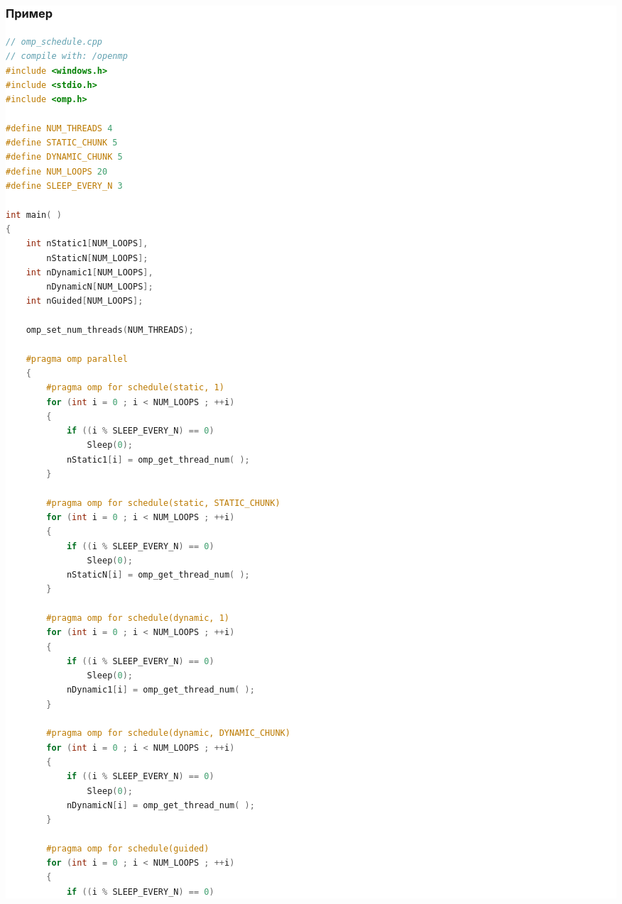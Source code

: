 ### <a name="example"></a>Пример

```cpp
// omp_schedule.cpp
// compile with: /openmp
#include <windows.h>
#include <stdio.h>
#include <omp.h>

#define NUM_THREADS 4
#define STATIC_CHUNK 5
#define DYNAMIC_CHUNK 5
#define NUM_LOOPS 20
#define SLEEP_EVERY_N 3

int main( )
{
    int nStatic1[NUM_LOOPS],
        nStaticN[NUM_LOOPS];
    int nDynamic1[NUM_LOOPS],
        nDynamicN[NUM_LOOPS];
    int nGuided[NUM_LOOPS];

    omp_set_num_threads(NUM_THREADS);

    #pragma omp parallel
    {
        #pragma omp for schedule(static, 1)
        for (int i = 0 ; i < NUM_LOOPS ; ++i)
        {
            if ((i % SLEEP_EVERY_N) == 0)
                Sleep(0);
            nStatic1[i] = omp_get_thread_num( );
        }

        #pragma omp for schedule(static, STATIC_CHUNK)
        for (int i = 0 ; i < NUM_LOOPS ; ++i)
        {
            if ((i % SLEEP_EVERY_N) == 0)
                Sleep(0);
            nStaticN[i] = omp_get_thread_num( );
        }

        #pragma omp for schedule(dynamic, 1)
        for (int i = 0 ; i < NUM_LOOPS ; ++i)
        {
            if ((i % SLEEP_EVERY_N) == 0)
                Sleep(0);
            nDynamic1[i] = omp_get_thread_num( );
        }

        #pragma omp for schedule(dynamic, DYNAMIC_CHUNK)
        for (int i = 0 ; i < NUM_LOOPS ; ++i)
        {
            if ((i % SLEEP_EVERY_N) == 0)
                Sleep(0);
            nDynamicN[i] = omp_get_thread_num( );
        }

        #pragma omp for schedule(guided)
        for (int i = 0 ; i < NUM_LOOPS ; ++i)
        {
            if ((i % SLEEP_EVERY_N) == 0)
```